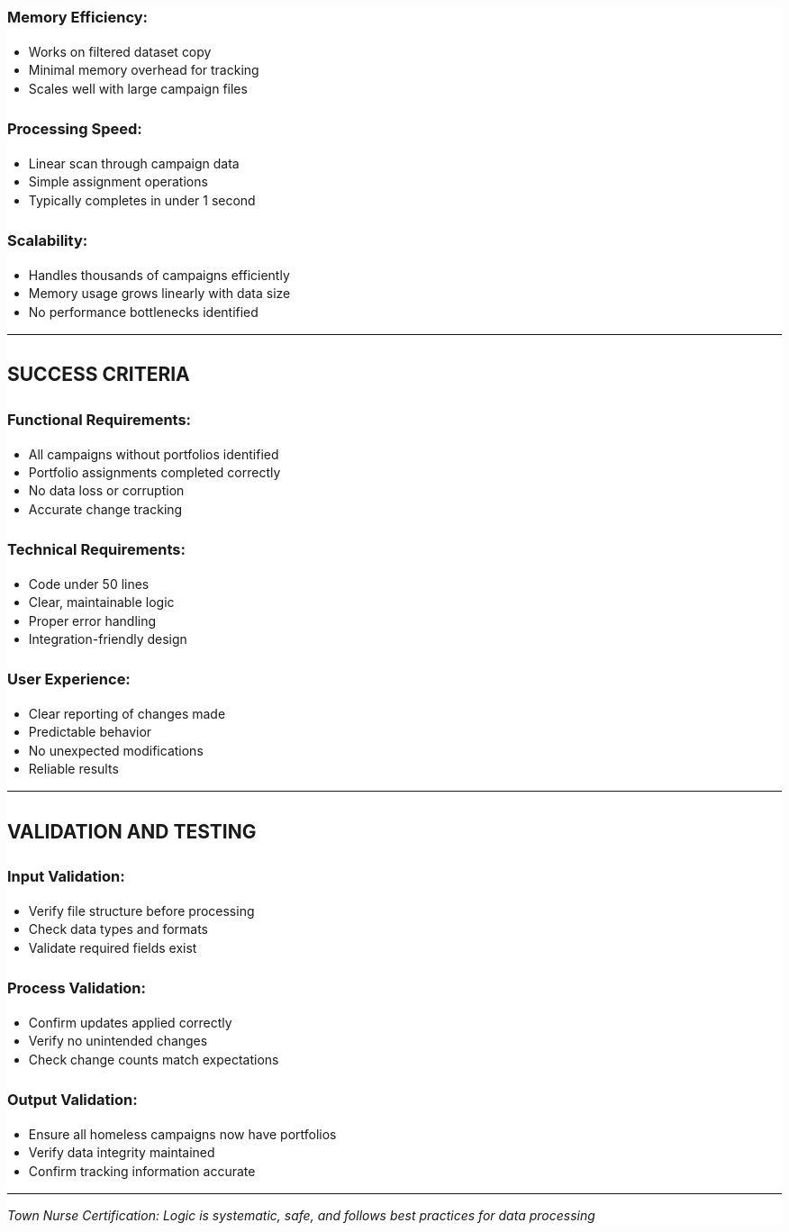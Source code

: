 ### **Memory Efficiency:**
- Works on filtered dataset copy
- Minimal memory overhead for tracking
- Scales well with large campaign files

### **Processing Speed:**
- Linear scan through campaign data
- Simple assignment operations
- Typically completes in under 1 second

### **Scalability:**
- Handles thousands of campaigns efficiently
- Memory usage grows linearly with data size
- No performance bottlenecks identified

---

## **SUCCESS CRITERIA**

### **Functional Requirements:**
- All campaigns without portfolios identified
- Portfolio assignments completed correctly
- No data loss or corruption
- Accurate change tracking

### **Technical Requirements:**
- Code under 50 lines
- Clear, maintainable logic
- Proper error handling
- Integration-friendly design

### **User Experience:**
- Clear reporting of changes made
- Predictable behavior
- No unexpected modifications
- Reliable results

---

## **VALIDATION AND TESTING**

### **Input Validation:**
- Verify file structure before processing
- Check data types and formats
- Validate required fields exist

### **Process Validation:**
- Confirm updates applied correctly
- Verify no unintended changes
- Check change counts match expectations

### **Output Validation:**
- Ensure all homeless campaigns now have portfolios
- Verify data integrity maintained
- Confirm tracking information accurate

---

*Town Nurse Certification: Logic is systematic, safe, and follows best practices for data processing*